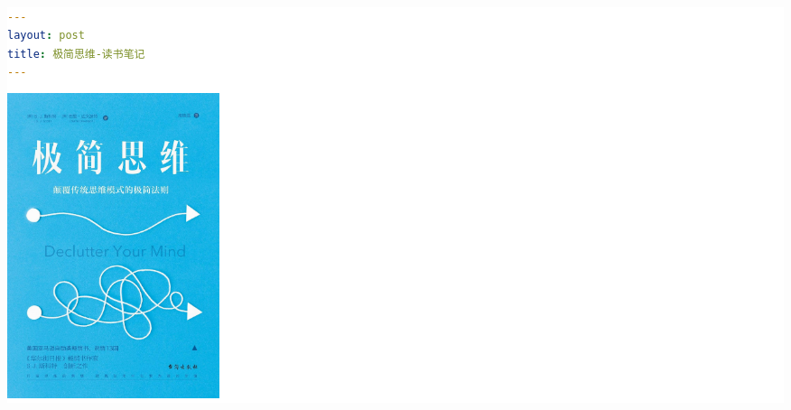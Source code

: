 ```yaml
---
layout: post
title: 极简思维-读书笔记
---
```


<img src="../images/s29845625.jpg" alt="img" style="zoom:33%;" />
